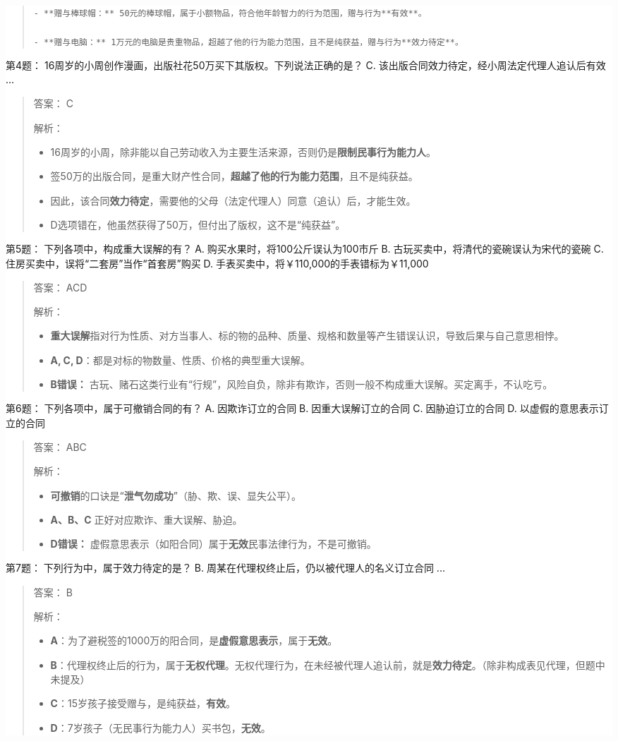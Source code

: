 >     
>     - **赠与棒球帽：** 50元的棒球帽，属于小额物品，符合他年龄智力的行为范围，赠与行为**有效**。
>         
>     - **赠与电脑：** 1万元的电脑是贵重物品，超越了他的行为能力范围，且不是纯获益，赠与行为**效力待定**。
>         
第4题： 16周岁的小周创作漫画，出版社花50万买下其版权。下列说法正确的是？
C. 该出版合同效力待定，经小周法定代理人追认后有效
...
> 答案： C
> 
> 解析：
> 
> - 16周岁的小周，除非能以自己劳动收入为主要生活来源，否则仍是**限制民事行为能力人**。
>     
> - 签50万的出版合同，是重大财产性合同，**超越了他的行为能力范围**，且不是纯获益。
>     
> - 因此，该合同**效力待定**，需要他的父母（法定代理人）同意（追认）后，才能生效。
>     
> - D选项错在，他虽然获得了50万，但付出了版权，这不是“纯获益”。
>     
第5题： 下列各项中，构成重大误解的有？
A. 购买水果时，将100公斤误认为100市斤
B. 古玩买卖中，将清代的瓷碗误认为宋代的瓷碗
C. 住房买卖中，误将“二套房”当作“首套房”购买
D. 手表买卖中，将￥110,000的手表错标为￥11,000
> 答案： ACD
> 
> 解析：
> 
> - **重大误解**指对行为性质、对方当事人、标的物的品种、质量、规格和数量等产生错误认识，导致后果与自己意思相悖。
>     
> - **A, C, D**：都是对标的物数量、性质、价格的典型重大误解。
>     
> - **B错误：** 古玩、赌石这类行业有“行规”，风险自负，除非有欺诈，否则一般不构成重大误解。买定离手，不认吃亏。
>     
第6题： 下列各项中，属于可撤销合同的有？
A. 因欺诈订立的合同
B. 因重大误解订立的合同
C. 因胁迫订立的合同
D. 以虚假的意思表示订立的合同
> 答案： ABC
> 
> 解析：
> 
> - **可撤销**的口诀是“**泄气勿成功**”（胁、欺、误、显失公平）。
>     
> - **A、B、C** 正好对应欺诈、重大误解、胁迫。
>     
> - **D错误：** 虚假意思表示（如阳合同）属于**无效**民事法律行为，不是可撤销。
>     
第7题： 下列行为中，属于效力待定的是？
B. 周某在代理权终止后，仍以被代理人的名义订立合同
...
> 答案： B
> 
> 解析：
> 
> - **A**：为了避税签的1000万的阳合同，是**虚假意思表示**，属于**无效**。
>     
> - **B**：代理权终止后的行为，属于**无权代理**。无权代理行为，在未经被代理人追认前，就是**效力待定**。（除非构成表见代理，但题中未提及）
>     
> - **C**：15岁孩子接受赠与，是纯获益，**有效**。
>     
> - **D**：7岁孩子（无民事行为能力人）买书包，**无效**。